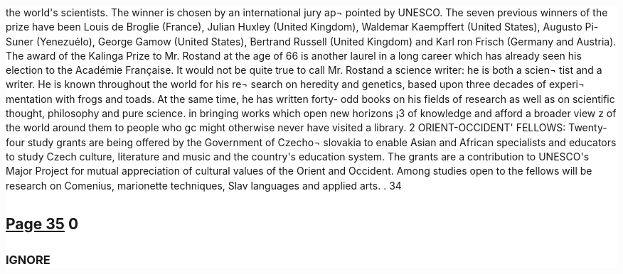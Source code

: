 the world's scientists. The winner is
chosen by an international jury ap¬
pointed by UNESCO.
The seven previous winners of the
prize have been Louis de Broglie
(France), Julian Huxley (United
Kingdom), Waldemar Kaempffert
(United States), Augusto Pi-Suner
(Yenezuélo), George Gamow (United
States), Bertrand Russell (United
Kingdom) and Karl ron Frisch
(Germany and Austria).
The award of the Kalinga Prize
to Mr. Rostand at the age of 66 is
another laurel in a long career
which has already seen his election
to the Académie Française. It would
not be quite true to call Mr. Rostand
a science writer: he is both a scien¬
tist and a writer. He is known
throughout the world for his re¬
search on heredity and genetics,
based upon three decades of experi¬
mentation with frogs and toads. At
the same time, he has written forty-
odd books on his fields of research
as well as on scientific thought,
philosophy and pure science.
in bringing works which open new horizons ¡3
of knowledge and afford a broader view z
of the world around them to people who gc
might otherwise never have visited a library. 2
ORIENT-OCCIDENT' FELLOWS:
Twenty-four study grants are being
offered by the Government of Czecho¬
slovakia to enable Asian and African
specialists and educators to study Czech
culture, literature and music and the
country's education system. The grants
are a contribution to UNESCO's Major
Project for mutual appreciation of
cultural values of the Orient and
Occident. Among studies open to the
fellows will be research on Comenius,
marionette techniques, Slav languages
and applied arts. .
34

## [Page 35](064690engo.pdf#page=35) 0

### IGNORE

